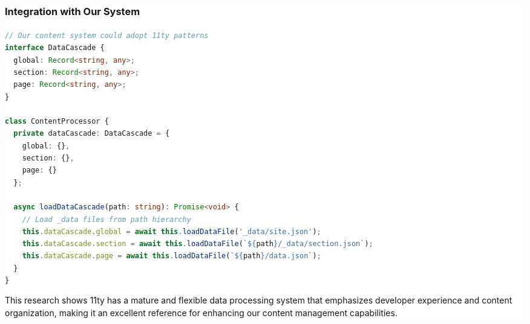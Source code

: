 ### Integration with Our System
```typescript
// Our content system could adopt 11ty patterns
interface DataCascade {
  global: Record<string, any>;
  section: Record<string, any>;
  page: Record<string, any>;
}

class ContentProcessor {
  private dataCascade: DataCascade = {
    global: {},
    section: {},
    page: {}
  };

  async loadDataCascade(path: string): Promise<void> {
    // Load _data files from path hierarchy
    this.dataCascade.global = await this.loadDataFile('_data/site.json');
    this.dataCascade.section = await this.loadDataFile(`${path}/_data/section.json`);
    this.dataCascade.page = await this.loadDataFile(`${path}/data.json`);
  }
}
```

This research shows 11ty has a mature and flexible data processing system that emphasizes developer experience and content organization, making it an excellent reference for enhancing our content management capabilities.